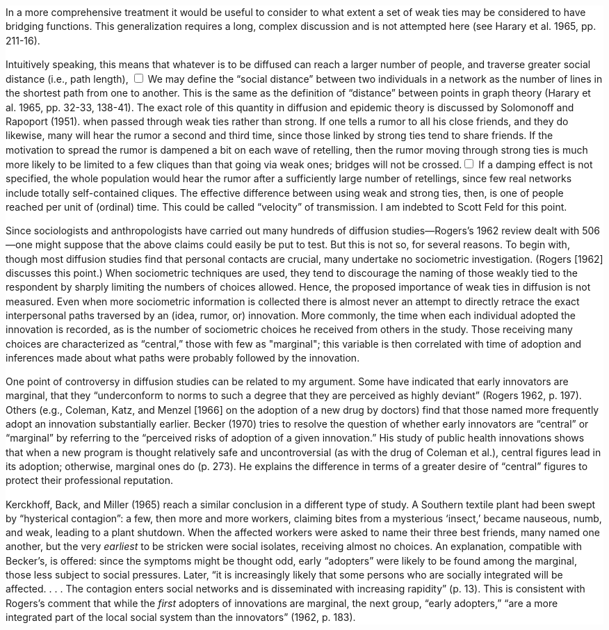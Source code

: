 In a more comprehensive treatment it would be useful to consider to what extent a set of weak ties may be considered to have bridging functions. This generalization requires a long, complex discussion and is not attempted here (see Harary et al. 1965, pp. 211-16).</span>

<span class="mark">Intuitively speaking, this means that whatever is to be diffused can reach a larger number of people, and traverse greater social distance (i.e., path length), <label for="sn-10" class="margin-toggle sidenote-number"></label><input type="checkbox" id="sn-10" class="margin-toggle"/>
<span class="sidenote">
We may define the “social distance” between two individuals in a network as the number of lines in the shortest path from one to another. This is the same as the definition of “distance” between points in graph theory (Harary et al. 1965, pp. 32-33, 138-41). The exact role of this quantity in diffusion and epidemic theory is discussed by Solomonoff and Rapoport (1951).
</span> when passed through weak ties rather than strong.</span> If one tells a rumor to all his close friends, and they do likewise, many will hear the rumor a second and third time, since those linked by strong ties tend to share friends. If the motivation to spread the rumor is dampened a bit on each wave of retelling, then the rumor moving through strong ties is much more likely to be limited to a few cliques than that going via weak ones; bridges will not be crossed.<label for="sn-11" class="margin-toggle sidenote-number"></label><input type="checkbox" id="sn-11" class="margin-toggle"/>
<span class="sidenote">
If a damping effect is not specified, the whole population would hear the rumor after a sufficiently large number of retellings, since few real networks include totally self-contained cliques. The effective difference between using weak and strong ties, then, is one of people reached per unit of (ordinal) time. This could be called “velocity” of transmission. I am indebted to Scott Feld for this point.
</span>

Since sociologists and anthropologists have carried out many hundreds of diffusion studies—Rogers’s 1962 review dealt with 506—one might suppose that the above claims could easily be put to test. But this is not so, for several reasons. To begin with, though most diffusion studies find that personal contacts are crucial, many undertake no sociometric investigation. (Rogers [1962] discusses this point.) When sociometric techniques are used, they tend to discourage the naming of those weakly tied to the respondent by sharply limiting the numbers of choices allowed. Hence, the proposed importance of weak ties in diffusion is not measured. Even when more sociometric information is collected there is almost never an attempt to directly retrace the exact interpersonal paths traversed by an (idea, rumor, or) innovation. More commonly, the time when each individual adopted the innovation is recorded, as is the number of sociometric choices he received from others in the study. Those receiving many choices are characterized as “central,” those with few as "marginal"; this variable is then correlated with time of adoption and inferences made about what paths were probably followed by the innovation.

One point of controversy in diffusion studies can be related to my argument. Some have indicated that early innovators are marginal, that they “underconform to norms to such a degree that they are perceived as highly deviant” (Rogers 1962, p. 197). Others (e.g., Coleman, Katz, and Menzel [1966] on the adoption of a new drug by doctors) find that those named more frequently adopt an innovation substantially earlier. Becker (1970) tries to resolve the question of whether early innovators are “central” or “marginal” by referring to the “perceived risks of adoption of a given innovation.” His study of public health innovations shows that when a new program is thought relatively safe and uncontroversial (as with the drug of Coleman et al.), central figures lead in its adoption; otherwise, marginal ones do (p. 273). He explains the difference in terms of a greater desire of “central” figures to protect their professional reputation.

Kerckhoff, Back, and Miller (1965) reach a similar conclusion in a different type of study. A Southern textile plant had been swept by “hysterical contagion”: a few, then more and more workers, claiming bites from a mysterious ‘insect,’ became nauseous, numb, and weak, leading to a plant shutdown. When the affected workers were asked to name their three best friends, many named one another, but the very *earliest* to be stricken were social isolates, receiving almost no choices. An explanation, compatible with Becker’s, is offered: since the symptoms might be thought odd, early “adopters” were likely to be found among the marginal, those less subject to social pressures. Later, “it is increasingly likely that some persons who are socially integrated will be affected. . . . The contagion enters social networks and is disseminated with increasing rapidity” (p. 13). This is consistent with Rogers’s comment that while the *first* adopters of innovations are marginal, the next group, “early adopters,” “are a more integrated part of the local social system than the innovators” (1962, p. 183).
